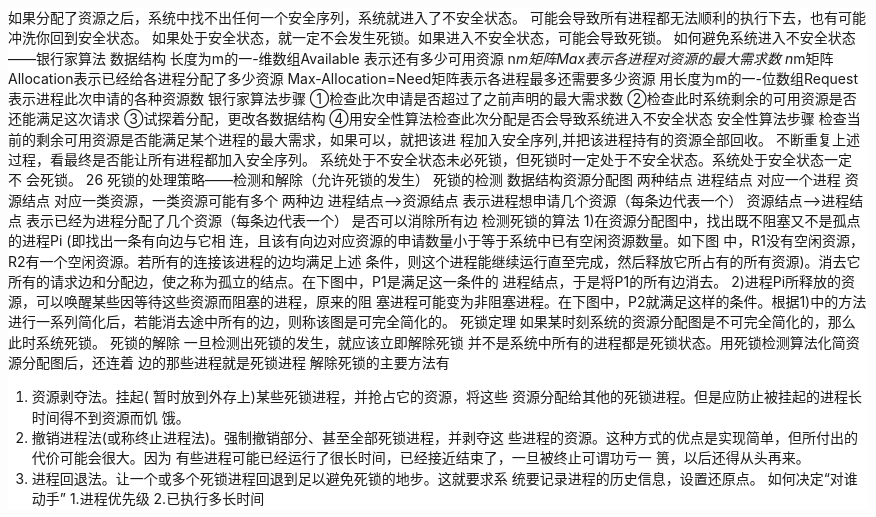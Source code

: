 如果分配了资源之后，系统中找不出任何⼀个安全序列，系统就进⼊了不安全状态。
可能会导致所有进程都⽆法顺利的执⾏下去，也有可能冲洗你回到安全状态。
如果处于安全状态，就⼀定不会发⽣死锁。如果进⼊不安全状态，可能会导致死锁。
如何避免系统进⼊不安全状态——银⾏家算法
数据结构
⻓度为m的⼀-维数组Available 表示还有多少可⽤资源
n*m矩阵Max表示各进程对资源的最⼤需求数
n*m矩阵Allocation表示已经给各进程分配了多少资源
Max-Allocation=Need矩阵表示各进程最多还需要多少资源
⽤⻓度为m的⼀-位数组Request表示进程此次申请的各种资源数
银⾏家算法步骤
①检查此次申请是否超过了之前声明的最⼤需求数
②检查此时系统剩余的可⽤资源是否还能满⾜这次请求
③试探着分配，更改各数据结构
④⽤安全性算法检查此次分配是否会导致系统进⼊不安全状态
安全性算法步骤
检查当前的剩余可⽤资源是否能满⾜某个进程的最⼤需求，如果可以，就把该进
程加⼊安全序列,并把该进程持有的资源全部回收。
不断重复上述过程，看最终是否能让所有进程都加⼊安全序列。
系统处于不安全状态未必死锁，但死锁时⼀定处于不安全状态。系统处于安全状态⼀定
不 会死锁。
26 死锁的处理策略——检测和解除（允许死锁的发⽣）
死锁的检测
数据结构资源分配图
两种结点
进程结点
对应⼀个进程
资源结点
对应⼀类资源，⼀类资源可能有多个
两种边
进程结点——>资源结点
表示进程想申请⼏个资源（每条边代表⼀个）
资源结点——>进程结点
表示已经为进程分配了⼏个资源（每条边代表⼀个）
是否可以消除所有边
检测死锁的算法
1)在资源分配图中，找出既不阻塞⼜不是孤点的进程Pi (即找出⼀条有向边与它相
连，且该有向边对应资源的申请数量⼩于等于系统中已有空闲资源数量。如下图
中，R1没有空闲资源，R2有⼀个空闲资源。若所有的连接该进程的边均满⾜上述
条件，则这个进程能继续运⾏直⾄完成，然后释放它所占有的所有资源)。消去它
所有的请求边和分配边，使之称为孤⽴的结点。在下图中，P1是满⾜这⼀条件的
进程结点，于是将P1的所有边消去。
2)进程Pi所释放的资源，可以唤醒某些因等待这些资源⽽阻塞的进程，原来的阻
塞进程可能变为⾮阻塞进程。在下图中，P2就满⾜这样的条件。根据1)中的⽅法
进⾏⼀系列简化后，若能消去途中所有的边，则称该图是可完全简化的。
死锁定理
如果某时刻系统的资源分配图是不可完全简化的，那么此时系统死锁。
死锁的解除
⼀旦检测出死锁的发⽣，就应该⽴即解除死锁
并不是系统中所有的进程都是死锁状态。⽤死锁检测算法化简资源分配图后，还连着
边的那些进程就是死锁进程
解除死锁的主要⽅法有
1. 资源剥夺法。挂起( 暂时放到外存上)某些死锁进程，并抢占它的资源，将这些
资源分配给其他的死锁进程。但是应防⽌被挂起的进程⻓时间得不到资源⽽饥
饿。
1. 撤销进程法(或称终⽌进程法)。强制撤销部分、甚⾄全部死锁进程，并剥夺这
些进程的资源。这种⽅式的优点是实现简单，但所付出的代价可能会很⼤。因为
有些进程可能已经运⾏了很⻓时间，已经接近结束了，⼀旦被终⽌可谓功亏⼀
篑，以后还得从头再来。
1. 进程回退法。让⼀个或多个死锁进程回退到⾜以避免死锁的地步。这就要求系
统要记录进程的历史信息，设置还原点。
如何决定“对谁动⼿”
1.进程优先级
2.已执⾏多⻓时间